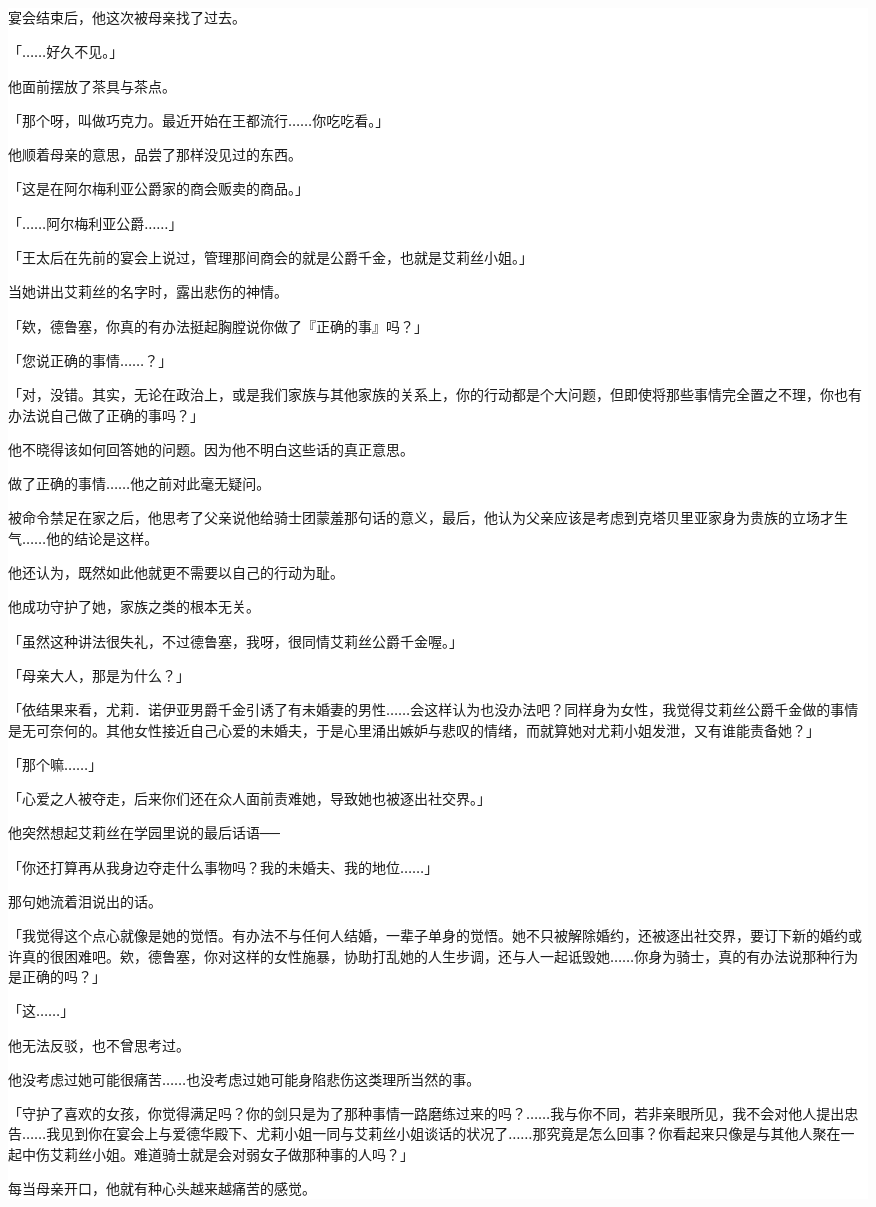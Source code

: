 宴会结束后，他这次被母亲找了过去。

「……好久不见。」

他面前摆放了茶具与茶点。

「那个呀，叫做巧克力。最近开始在王都流行……你吃吃看。」

他顺着母亲的意思，品尝了那样没见过的东西。

「这是在阿尔梅利亚公爵家的商会贩卖的商品。」

「……阿尔梅利亚公爵……」

「王太后在先前的宴会上说过，管理那间商会的就是公爵千金，也就是艾莉丝小姐。」

当她讲出艾莉丝的名字时，露出悲伤的神情。

「欸，德鲁塞，你真的有办法挺起胸膛说你做了『正确的事』吗？」

「您说正确的事情……？」

「对，没错。其实，无论在政治上，或是我们家族与其他家族的关系上，你的行动都是个大问题，但即使将那些事情完全置之不理，你也有办法说自己做了正确的事吗？」

他不晓得该如何回答她的问题。因为他不明白这些话的真正意思。

做了正确的事情……他之前对此毫无疑问。

被命令禁足在家之后，他思考了父亲说他给骑士团蒙羞那句话的意义，最后，他认为父亲应该是考虑到克塔贝里亚家身为贵族的立场才生气……他的结论是这样。

他还认为，既然如此他就更不需要以自己的行动为耻。

他成功守护了她，家族之类的根本无关。

「虽然这种讲法很失礼，不过德鲁塞，我呀，很同情艾莉丝公爵千金喔。」

「母亲大人，那是为什么？」

「依结果来看，尤莉．诺伊亚男爵千金引诱了有未婚妻的男性……会这样认为也没办法吧？同样身为女性，我觉得艾莉丝公爵千金做的事情是无可奈何的。其他女性接近自己心爱的未婚夫，于是心里涌出嫉妒与悲叹的情绪，而就算她对尤莉小姐发泄，又有谁能责备她？」

「那个嘛……」

「心爱之人被夺走，后来你们还在众人面前责难她，导致她也被逐出社交界。」

他突然想起艾莉丝在学园里说的最后话语──

「你还打算再从我身边夺走什么事物吗？我的未婚夫、我的地位……」

那句她流着泪说出的话。

「我觉得这个点心就像是她的觉悟。有办法不与任何人结婚，一辈子单身的觉悟。她不只被解除婚约，还被逐出社交界，要订下新的婚约或许真的很困难吧。欸，德鲁塞，你对这样的女性施暴，协助打乱她的人生步调，还与人一起诋毁她……你身为骑士，真的有办法说那种行为是正确的吗？」

「这……」

他无法反驳，也不曾思考过。

他没考虑过她可能很痛苦……也没考虑过她可能身陷悲伤这类理所当然的事。

「守护了喜欢的女孩，你觉得满足吗？你的剑只是为了那种事情一路磨练过来的吗？……我与你不同，若非亲眼所见，我不会对他人提出忠告……我见到你在宴会上与爱德华殿下、尤莉小姐一同与艾莉丝小姐谈话的状况了……那究竟是怎么回事？你看起来只像是与其他人聚在一起中伤艾莉丝小姐。难道骑士就是会对弱女子做那种事的人吗？」

每当母亲开口，他就有种心头越来越痛苦的感觉。
